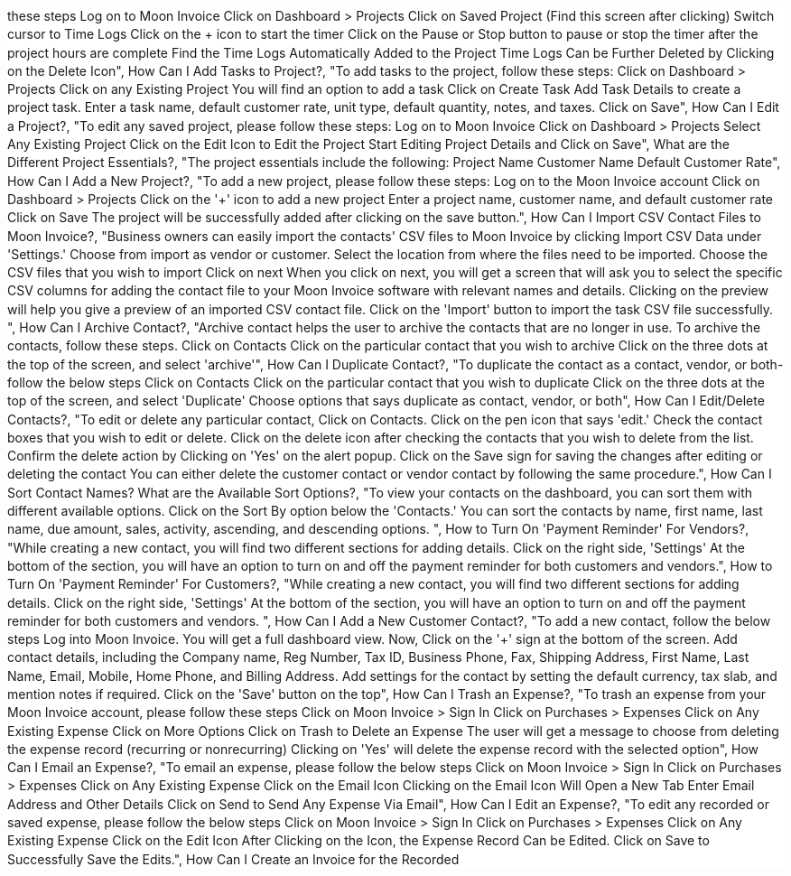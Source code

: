 these steps Log on to Moon Invoice Click on Dashboard > Projects Click on Saved Project (Find this screen after clicking) Switch cursor to Time Logs Click on the + icon to start the timer Click on the Pause or Stop button to pause or stop the timer after the project hours are complete Find the Time Logs Automatically Added to the Project Time Logs Can be Further Deleted by Clicking on the Delete Icon", How Can I Add Tasks to Project?, "To add tasks to the project, follow these steps: Click on Dashboard > Projects Click on any Existing Project You will find an option to add a task Click on Create Task Add Task Details to create a project task. Enter a task name, default customer rate, unit type, default quantity, notes, and taxes. Click on Save", How Can I Edit a Project?, "To edit any saved project, please follow these steps: Log on to Moon Invoice Click on Dashboard > Projects Select Any Existing Project Click on the Edit Icon to Edit the Project Start Editing Project Details and Click on Save", What are the Different Project Essentials?, "The project essentials include the following: Project Name Customer Name Default Customer Rate", How Can I Add a New Project?, "To add a new project, please follow these steps: Log on to the Moon Invoice account Click on Dashboard > Projects Click on the '+' icon to add a new project Enter a project name, customer name, and default customer rate Click on Save The project will be successfully added after clicking on the save button.", How Can I Import CSV Contact Files to Moon Invoice?, "Business owners can easily import the contacts' CSV files to Moon Invoice by clicking Import CSV Data under 'Settings.' Choose from import as vendor or customer. Select the location from where the files need to be imported. Choose the CSV files that you wish to import Click on next When you click on next, you will get a screen that will ask you to select the specific CSV columns for adding the contact file to your Moon Invoice software with relevant names and details. Clicking on the preview will help you give a preview of an imported CSV contact file. Click on the 'Import' button to import the task CSV file successfully. ", How Can I Archive Contact?, "Archive contact helps the user to archive the contacts that are no longer in use. To archive the contacts, follow these steps. Click on Contacts Click on the particular contact that you wish to archive Click on the three dots at the top of the screen, and select 'archive'", How Can I Duplicate Contact?, "To duplicate the contact as a contact, vendor, or both- follow the below steps Click on Contacts Click on the particular contact that you wish to duplicate Click on the three dots at the top of the screen, and select 'Duplicate' Choose options that says duplicate as contact, vendor, or both", How Can I Edit/Delete Contacts?, "To edit or delete any particular contact, Click on Contacts. Click on the pen icon that says 'edit.' Check the contact boxes that you wish to edit or delete. Click on the delete icon after checking the contacts that you wish to delete from the list. Confirm the delete action by Clicking on 'Yes' on the alert popup. Click on the Save sign for saving the changes after editing or deleting the contact You can either delete the customer contact or vendor contact by following the same procedure.", How Can I Sort Contact Names? What are the Available Sort Options?, "To view your contacts on the dashboard, you can sort them with different available options. Click on the Sort By option below the 'Contacts.' You can sort the contacts by name, first name, last name, due amount, sales, activity, ascending, and descending options. ", How to Turn On 'Payment Reminder' For Vendors?, "While creating a new contact, you will find two different sections for adding details. Click on the right side, 'Settings' At the bottom of the section, you will have an option to turn on and off the payment reminder for both customers and vendors.", How to Turn On 'Payment Reminder' For Customers?, "While creating a new contact, you will find two different sections for adding details. Click on the right side, 'Settings' At the bottom of the section, you will have an option to turn on and off the payment reminder for both customers and vendors. ", How Can I Add a New Customer Contact?, "To add a new contact, follow the below steps Log into Moon Invoice. You will get a full dashboard view. Now, Click on the '+' sign at the bottom of the screen. Add contact details, including the Company name, Reg Number, Tax ID, Business Phone, Fax, Shipping Address, First Name, Last Name, Email, Mobile, Home Phone, and Billing Address. Add settings for the contact by setting the default currency, tax slab, and mention notes if required. Click on the 'Save' button on the top", How Can I Trash an Expense?, "To trash an expense from your Moon Invoice account, please follow these steps Click on Moon Invoice > Sign In Click on Purchases > Expenses Click on Any Existing Expense Click on More Options Click on Trash to Delete an Expense The user will get a message to choose from deleting the expense record (recurring or nonrecurring) Clicking on 'Yes' will delete the expense record with the selected option", How Can I Email an Expense?, "To email an expense, please follow the below steps Click on Moon Invoice > Sign In Click on Purchases > Expenses Click on Any Existing Expense Click on the Email Icon Clicking on the Email Icon Will Open a New Tab Enter Email Address and Other Details Click on Send to Send Any Expense Via Email", How Can I Edit an Expense?, "To edit any recorded or saved expense, please follow the below steps Click on Moon Invoice > Sign In Click on Purchases > Expenses Click on Any Existing Expense Click on the Edit Icon After Clicking on the Icon, the Expense Record Can be Edited. Click on Save to Successfully Save the Edits.", How Can I Create an Invoice for the Recorded